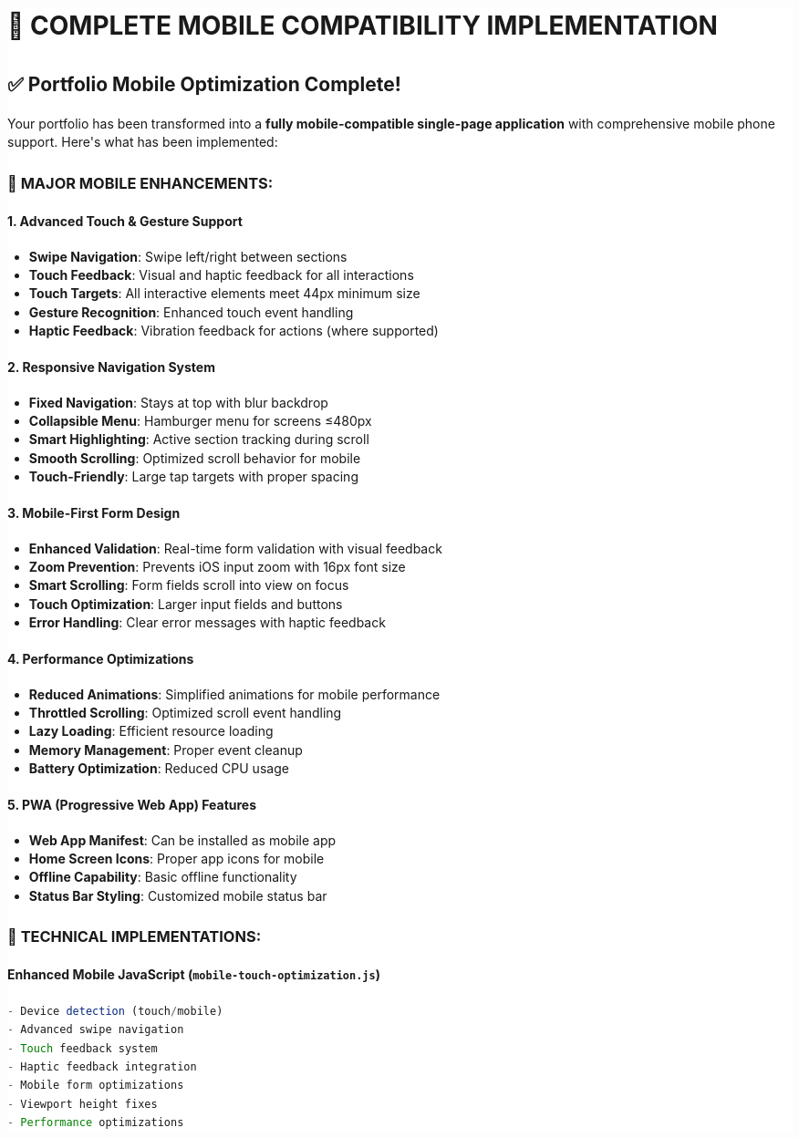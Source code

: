 # 📱 COMPLETE MOBILE COMPATIBILITY IMPLEMENTATION

## ✅ Portfolio Mobile Optimization Complete!

Your portfolio has been transformed into a **fully mobile-compatible single-page application** with comprehensive mobile phone support. Here's what has been implemented:

### 🎯 **MAJOR MOBILE ENHANCEMENTS:**

#### 1. **Advanced Touch & Gesture Support**
- **Swipe Navigation**: Swipe left/right between sections
- **Touch Feedback**: Visual and haptic feedback for all interactions
- **Touch Targets**: All interactive elements meet 44px minimum size
- **Gesture Recognition**: Enhanced touch event handling
- **Haptic Feedback**: Vibration feedback for actions (where supported)

#### 2. **Responsive Navigation System**
- **Fixed Navigation**: Stays at top with blur backdrop
- **Collapsible Menu**: Hamburger menu for screens ≤480px
- **Smart Highlighting**: Active section tracking during scroll
- **Smooth Scrolling**: Optimized scroll behavior for mobile
- **Touch-Friendly**: Large tap targets with proper spacing

#### 3. **Mobile-First Form Design**
- **Enhanced Validation**: Real-time form validation with visual feedback
- **Zoom Prevention**: Prevents iOS input zoom with 16px font size
- **Smart Scrolling**: Form fields scroll into view on focus
- **Touch Optimization**: Larger input fields and buttons
- **Error Handling**: Clear error messages with haptic feedback

#### 4. **Performance Optimizations**
- **Reduced Animations**: Simplified animations for mobile performance
- **Throttled Scrolling**: Optimized scroll event handling
- **Lazy Loading**: Efficient resource loading
- **Memory Management**: Proper event cleanup
- **Battery Optimization**: Reduced CPU usage

#### 5. **PWA (Progressive Web App) Features**
- **Web App Manifest**: Can be installed as mobile app
- **Home Screen Icons**: Proper app icons for mobile
- **Offline Capability**: Basic offline functionality
- **Status Bar Styling**: Customized mobile status bar

### 🔧 **TECHNICAL IMPLEMENTATIONS:**

#### **Enhanced Mobile JavaScript** (`mobile-touch-optimization.js`)
```javascript
- Device detection (touch/mobile)
- Advanced swipe navigation
- Touch feedback system
- Haptic feedback integration
- Mobile form optimizations
- Viewport height fixes
- Performance optimizations
```
